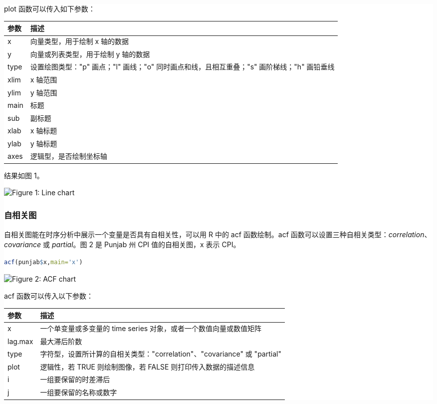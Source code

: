 plot 函数可以传入如下参数：

| 参数 | 描述 | 
| :- | :- |
| x | 向量类型，用于绘制 x 轴的数据 | 
| y | 向量或列表类型，用于绘制 y 轴的数据 |
| type | 设置绘图类型："p" 画点；"l" 画线；"o" 同时画点和线，且相互重叠；"s" 画阶梯线；"h" 画铅垂线 |
| xlim | x 轴范围 |
| ylim | y 轴范围 |
| main | 标题 | 
| sub | 副标题 |
| xlab | x 轴标题 | 
| ylab | y 轴标题 | 
| axes | 逻辑型，是否绘制坐标轴 |

结果如图 1。

![Figure 1: Line chart][2]

### 自相关图

自相关图能在时序分析中展示一个变量是否具有自相关性，可以用 R 中的 acf 函数绘制。acf 函数可以设置三种自相关类型：*correlation*、*covariance* 或 *partial*。图 2 是 Punjab 州 CPI 值的自相关图，x 表示 CPI。

```R
acf(punjab$x,main='x')
```

![Figure 2: ACF chart][3]

acf 函数可以传入以下参数：

| 参数 | 描述 |
| :- | :- |
| x | 一个单变量或多变量的 time series 对象，或者一个数值向量或数值矩阵 | 
| lag.max | 最大滞后阶数 | 
| type | 字符型，设置所计算的自相关类型："correlation"、"covariance" 或 "partial" | 
| plot | 逻辑性，若 TRUE 则绘制图像，若 FALSE 则打印传入数据的描述信息 | 
| i | 一组要保留的时差滞后 | 
| j | 一组要保留的名称或数字 |


[#]: subject: "Plotting Data in R: Graphs"
[#]: via: "https://www.opensourceforu.com/2022/05/plotting-data-in-r-graphs/"
[#]: author: "Shakthi Kannan https://www.opensourceforu.com/author/shakthi-kannan/"
[#]: collector: "lkxed"
[#]: translator: "tanloong"
[#]: reviewer: " "
[#]: publisher: " "
[#]: url: " "
[a]: https://www.opensourceforu.com/author/shakthi-kannan/
[b]: https://github.com/lkxed
[1]: https://www.opensourceforu.com/wp-content/uploads/2022/04/business-man-visulising-graphs.jpg
[2]: https://www.opensourceforu.com/wp-content/uploads/2022/04/Figure-1-Line-chart.jpg
[3]: https://www.opensourceforu.com/wp-content/uploads/2022/04/Figure-2-ACF-chart.jpg
[4]: https://www.opensourceforu.com/wp-content/uploads/2022/04/Figure-3-Line-chart-of-Punjabs-CPI.jpg
[5]: https://www.opensourceforu.com/wp-content/uploads/2022/04/Figure-4-Pie-chart.jpg
[6]: https://www.opensourceforu.com/wp-content/uploads/2022/04/Figure-5-ox-plot.jpg
[7]: https://www.opensourceforu.com/wp-content/uploads/2022/04/Figure-6-Q-Q-plot.jpg
[8]: https://www.opensourceforu.com/wp-content/uploads/2022/04/Figure-7-Volcano.jpg
[9]: https://www.opensourceforu.com/wp-content/uploads/2022/04/Figure-8-Filled-volcano.jpg
[10]: https://bookdown.org/xiangyun/msg/gallery.html#sec:pie
[11]: https://bookdown.org/xiangyun/msg/gallery.html#sec:boxplot